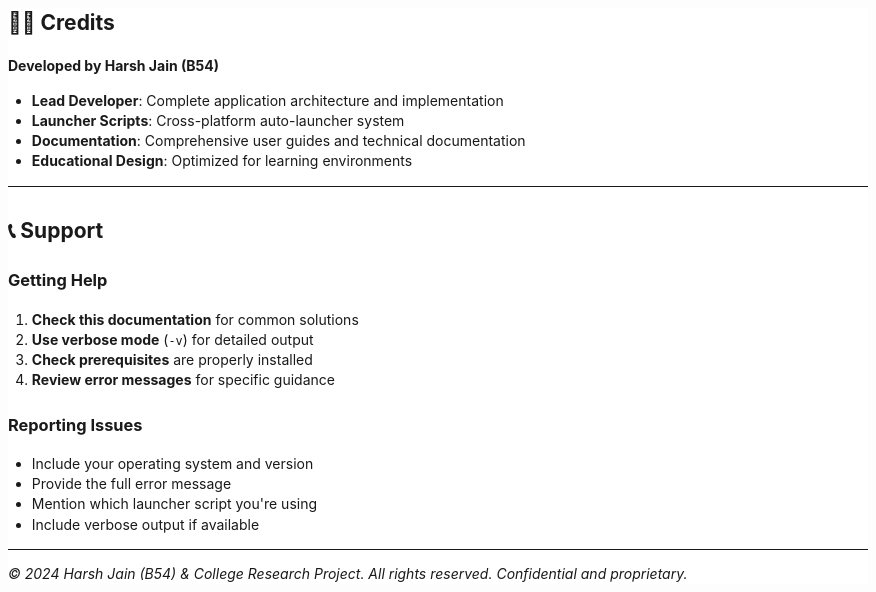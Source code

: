 ## 👨‍💻 **Credits**

**Developed by Harsh Jain (B54)**

- **Lead Developer**: Complete application architecture and implementation
- **Launcher Scripts**: Cross-platform auto-launcher system
- **Documentation**: Comprehensive user guides and technical documentation
- **Educational Design**: Optimized for learning environments

---

## 📞 **Support**

### **Getting Help**
1. **Check this documentation** for common solutions
2. **Use verbose mode** (`-v`) for detailed output
3. **Check prerequisites** are properly installed
4. **Review error messages** for specific guidance

### **Reporting Issues**
- Include your operating system and version
- Provide the full error message
- Mention which launcher script you're using
- Include verbose output if available

---

*© 2024 Harsh Jain (B54) & College Research Project. All rights reserved. Confidential and proprietary.*
